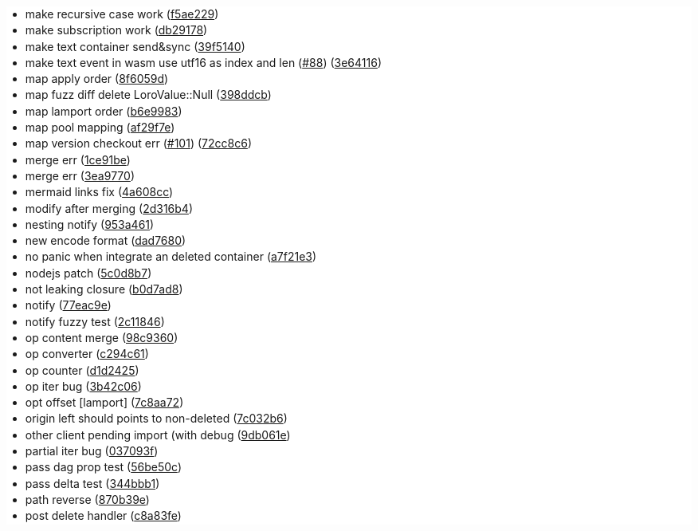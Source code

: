 - make recursive case work ([f5ae229](https://github.com/loro-dev/loro/commit/f5ae229ca343556da7d5dc630178cea3acfc7a6f))
- make subscription work ([db29178](https://github.com/loro-dev/loro/commit/db2917898241c7531be889fe6562161613c2bab2))
- make text container send&sync ([39f5140](https://github.com/loro-dev/loro/commit/39f514022e89af00018ee0caeb448edecf115487))
- make text event in wasm use utf16 as index and len ([#88](https://github.com/loro-dev/loro/issues/88)) ([3e64116](https://github.com/loro-dev/loro/commit/3e64116621fb0396524d4579f1227075f4f3d1a9))
- map apply order ([8f6059d](https://github.com/loro-dev/loro/commit/8f6059df5ab3d262279cc5c6d4b3063b0be0ab2d))
- map fuzz diff delete LoroValue::Null ([398ddcb](https://github.com/loro-dev/loro/commit/398ddcb25a17b2ba84d27d4d6c36711485546a4c))
- map lamport order ([b6e9983](https://github.com/loro-dev/loro/commit/b6e9983eb7f47b9277f720f02284f592b839d199))
- map pool mapping ([af29f7e](https://github.com/loro-dev/loro/commit/af29f7e20268fe344592adeba859adf4c911c12e))
- map version checkout err ([#101](https://github.com/loro-dev/loro/issues/101)) ([72cc8c6](https://github.com/loro-dev/loro/commit/72cc8c6ed5bf9791dcf622d32dc87f826f0ebd60))
- merge err ([1ce91be](https://github.com/loro-dev/loro/commit/1ce91be046a9ca84ed444359ec539e81c9afc12d))
- merge err ([3ea9770](https://github.com/loro-dev/loro/commit/3ea97708710bebbd22ae2a364187ebd5c573381f))
- mermaid links fix ([4a608cc](https://github.com/loro-dev/loro/commit/4a608cc958c000bed0f62fa4a11c4fb2f426fb38))
- modify after merging ([2d316b4](https://github.com/loro-dev/loro/commit/2d316b4414c88ec154f0ea07077a2d27bcbd1f63))
- nesting notify ([953a461](https://github.com/loro-dev/loro/commit/953a4613c64c78b38481aface0d1453640084fea))
- new encode format ([dad7680](https://github.com/loro-dev/loro/commit/dad768049e4dd5f0c02be5f21a91bf5b42b89ef2))
- no panic when integrate an deleted container ([a7f21e3](https://github.com/loro-dev/loro/commit/a7f21e3f44b70eb74409cd20cfcdf0048b980dbb))
- nodejs patch ([5c0d8b7](https://github.com/loro-dev/loro/commit/5c0d8b74f4e32af2fc6c81d61b614009362c9cb2))
- not leaking closure ([b0d7ad8](https://github.com/loro-dev/loro/commit/b0d7ad88b99c4c21ef74f1bc655d5e4265e6c101))
- notify ([77eac9e](https://github.com/loro-dev/loro/commit/77eac9eb304a0d0b837f34145bb6ef12084a496a))
- notify fuzzy test ([2c11846](https://github.com/loro-dev/loro/commit/2c11846c99573c8109ccb282806dc3651dfc6b3c))
- op content merge ([98c9360](https://github.com/loro-dev/loro/commit/98c9360a8576b6f70c7b7e27f74c8e6b0308864e))
- op converter ([c294c61](https://github.com/loro-dev/loro/commit/c294c61343d1fdf9b5b69e4aa9547284c85aa5ad))
- op counter ([d1d2425](https://github.com/loro-dev/loro/commit/d1d242578f5576ceb21161aee910f1e7e3ce1cdf))
- op iter bug ([3b42c06](https://github.com/loro-dev/loro/commit/3b42c06a01b288b921bbb08ad330518b7034b066))
- opt offset [lamport] ([7c8aa72](https://github.com/loro-dev/loro/commit/7c8aa72969ab266b19a0a6527a386ee84a9dcb9a))
- origin left should points to non-deleted ([7c032b6](https://github.com/loro-dev/loro/commit/7c032b63213e492da6d14ba074463d13a4b25fb3))
- other client pending import (with debug ([9db061e](https://github.com/loro-dev/loro/commit/9db061ed36a44f8fcadc6841e06287021e7dfc66))
- partial iter bug ([037093f](https://github.com/loro-dev/loro/commit/037093f6bd5a933f7e4b23cfa43e5ae7088c3395))
- pass dag prop test ([56be50c](https://github.com/loro-dev/loro/commit/56be50c1b6b9215457f93a0a9532b5a338eb1f34))
- pass delta test ([344bbb1](https://github.com/loro-dev/loro/commit/344bbb1e344bcc443955432c82445e489b1d3f9e))
- path reverse ([870b39e](https://github.com/loro-dev/loro/commit/870b39ec378b789cf0ea8e6f7676182f8d38c396))
- post delete handler ([c8a83fe](https://github.com/loro-dev/loro/commit/c8a83fe67610a72b5ec8dee356dd2595f96d24f0))